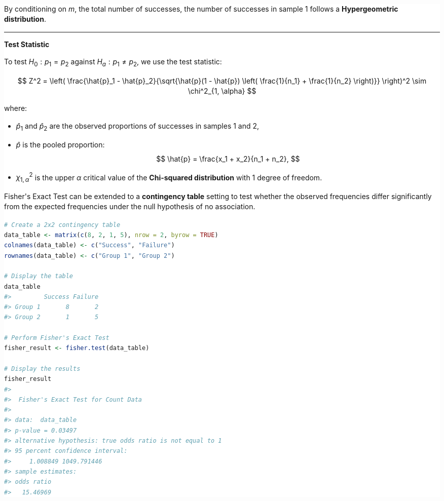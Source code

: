 By conditioning on $m$, the total number of successes, the number of successes in sample 1 follows a **Hypergeometric distribution**.

------------------------------------------------------------------------

**Test Statistic**

To test $H_0: p_1 = p_2$ against $H_a: p_1 \neq p_2$, we use the test statistic:

$$
Z^2 = \left( \frac{\hat{p}_1 - \hat{p}_2}{\sqrt{\hat{p}(1 - \hat{p}) \left( \frac{1}{n_1} + \frac{1}{n_2} \right)}} \right)^2 \sim \chi^2_{1, \alpha}
$$

where:

-   $\hat{p}_1$ and $\hat{p}_2$ are the observed proportions of successes in samples 1 and 2,

-   $\hat{p}$ is the pooled proportion: $$
      \hat{p} = \frac{x_1 + x_2}{n_1 + n_2},
      $$

-   $\chi^2_{1, \alpha}$ is the upper $\alpha$ critical value of the **Chi-squared distribution** with 1 degree of freedom.

Fisher's Exact Test can be extended to a **contingency table** setting to test whether the observed frequencies differ significantly from the expected frequencies under the null hypothesis of no association.


``` r
# Create a 2x2 contingency table
data_table <- matrix(c(8, 2, 1, 5), nrow = 2, byrow = TRUE)
colnames(data_table) <- c("Success", "Failure")
rownames(data_table) <- c("Group 1", "Group 2")

# Display the table
data_table
#>         Success Failure
#> Group 1       8       2
#> Group 2       1       5

# Perform Fisher's Exact Test
fisher_result <- fisher.test(data_table)

# Display the results
fisher_result
#> 
#> 	Fisher's Exact Test for Count Data
#> 
#> data:  data_table
#> p-value = 0.03497
#> alternative hypothesis: true odds ratio is not equal to 1
#> 95 percent confidence interval:
#>     1.008849 1049.791446
#> sample estimates:
#> odds ratio 
#>   15.46969
```
